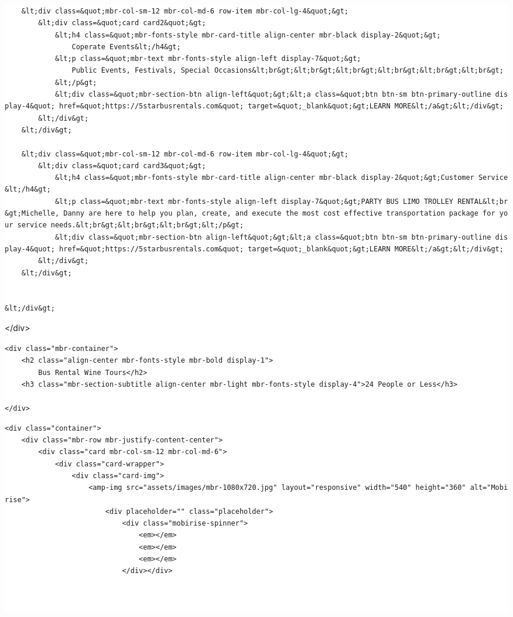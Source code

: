         &lt;div class=&quot;mbr-col-sm-12 mbr-col-md-6 row-item mbr-col-lg-4&quot;&gt;
            &lt;div class=&quot;card card2&quot;&gt;
                &lt;h4 class=&quot;mbr-fonts-style mbr-card-title align-center mbr-black display-2&quot;&gt;
                    Coperate Events&lt;/h4&gt;
                &lt;p class=&quot;mbr-text mbr-fonts-style align-left display-7&quot;&gt;
                    Public Events, Festivals, Special Occasions&lt;br&gt;&lt;br&gt;&lt;br&gt;&lt;br&gt;&lt;br&gt;&lt;br&gt;
                &lt;/p&gt;
                &lt;div class=&quot;mbr-section-btn align-left&quot;&gt;&lt;a class=&quot;btn btn-sm btn-primary-outline display-4&quot; href=&quot;https://5starbusrentals.com&quot; target=&quot;_blank&quot;&gt;LEARN MORE&lt;/a&gt;&lt;/div&gt;
            &lt;/div&gt;
        &lt;/div&gt;

        &lt;div class=&quot;mbr-col-sm-12 mbr-col-md-6 row-item mbr-col-lg-4&quot;&gt;
            &lt;div class=&quot;card card3&quot;&gt;
                &lt;h4 class=&quot;mbr-fonts-style mbr-card-title align-center mbr-black display-2&quot;&gt;Customer Service&lt;/h4&gt;
                &lt;p class=&quot;mbr-text mbr-fonts-style align-left display-7&quot;&gt;PARTY BUS LIMO TROLLEY RENTAL&lt;br&gt;Michelle, Danny are here to help you plan, create, and execute the most cost effective transportation package for your service needs.&lt;br&gt;&lt;br&gt;&lt;br&gt;&lt;/p&gt;
                &lt;div class=&quot;mbr-section-btn align-left&quot;&gt;&lt;a class=&quot;btn btn-sm btn-primary-outline display-4&quot; href=&quot;https://5starbusrentals.com&quot; target=&quot;_blank&quot;&gt;LEARN MORE&lt;/a&gt;&lt;/div&gt;
            &lt;/div&gt;
        &lt;/div&gt;


    &lt;/div&gt;
&lt;/div&gt;
</code></pre>
</section>
<section class="mbr-section content1 cid-rckKMXNotp" id="content1-9">

<pre><code>&lt;div class=&quot;mbr-container&quot;&gt;
    &lt;h2 class=&quot;align-center mbr-fonts-style mbr-bold display-1&quot;&gt;
        Bus Rental Wine Tours&lt;/h2&gt;
    &lt;h3 class=&quot;mbr-section-subtitle align-center mbr-light mbr-fonts-style display-4&quot;&gt;24 People or Less&lt;/h3&gt;

&lt;/div&gt;
</code></pre>
</section>
<section class="features1 mbr-section cid-rd0NwLgyqX" id="features1-t">

<pre><code>&lt;div class=&quot;container&quot;&gt;
    &lt;div class=&quot;mbr-row mbr-justify-content-center&quot;&gt;
        &lt;div class=&quot;card mbr-col-sm-12 mbr-col-md-6&quot;&gt;
            &lt;div class=&quot;card-wrapper&quot;&gt;
                &lt;div class=&quot;card-img&quot;&gt;
                    &lt;amp-img src=&quot;assets/images/mbr-1080x720.jpg&quot; layout=&quot;responsive&quot; width=&quot;540&quot; height=&quot;360&quot; alt=&quot;Mobirise&quot;&gt;
                        &lt;div placeholder=&quot;&quot; class=&quot;placeholder&quot;&gt;
                            &lt;div class=&quot;mobirise-spinner&quot;&gt;
                                &lt;em&gt;&lt;/em&gt;
                                &lt;em&gt;&lt;/em&gt;
                                &lt;em&gt;&lt;/em&gt;
                            &lt;/div&gt;&lt;/div&gt;
